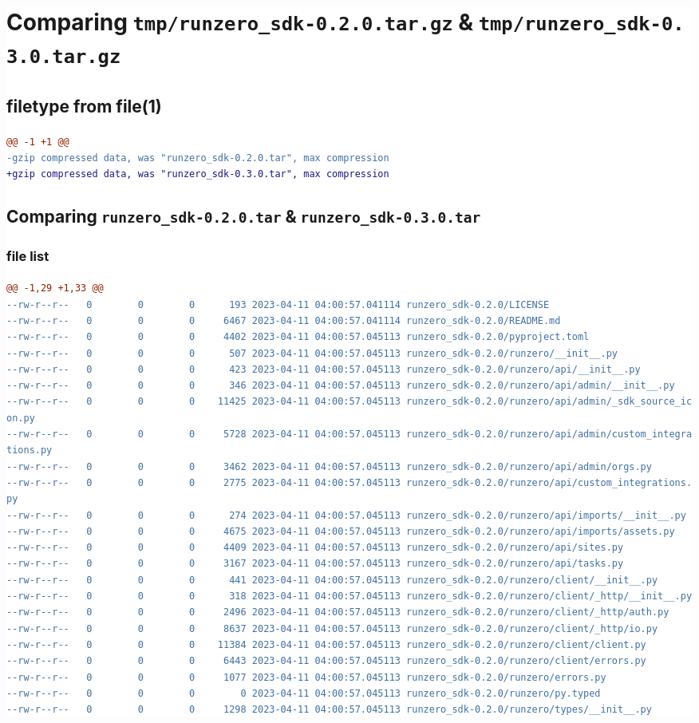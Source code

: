 # Comparing `tmp/runzero_sdk-0.2.0.tar.gz` & `tmp/runzero_sdk-0.3.0.tar.gz`

## filetype from file(1)

```diff
@@ -1 +1 @@
-gzip compressed data, was "runzero_sdk-0.2.0.tar", max compression
+gzip compressed data, was "runzero_sdk-0.3.0.tar", max compression
```

## Comparing `runzero_sdk-0.2.0.tar` & `runzero_sdk-0.3.0.tar`

### file list

```diff
@@ -1,29 +1,33 @@
--rw-r--r--   0        0        0      193 2023-04-11 04:00:57.041114 runzero_sdk-0.2.0/LICENSE
--rw-r--r--   0        0        0     6467 2023-04-11 04:00:57.041114 runzero_sdk-0.2.0/README.md
--rw-r--r--   0        0        0     4402 2023-04-11 04:00:57.045113 runzero_sdk-0.2.0/pyproject.toml
--rw-r--r--   0        0        0      507 2023-04-11 04:00:57.045113 runzero_sdk-0.2.0/runzero/__init__.py
--rw-r--r--   0        0        0      423 2023-04-11 04:00:57.045113 runzero_sdk-0.2.0/runzero/api/__init__.py
--rw-r--r--   0        0        0      346 2023-04-11 04:00:57.045113 runzero_sdk-0.2.0/runzero/api/admin/__init__.py
--rw-r--r--   0        0        0    11425 2023-04-11 04:00:57.045113 runzero_sdk-0.2.0/runzero/api/admin/_sdk_source_icon.py
--rw-r--r--   0        0        0     5728 2023-04-11 04:00:57.045113 runzero_sdk-0.2.0/runzero/api/admin/custom_integrations.py
--rw-r--r--   0        0        0     3462 2023-04-11 04:00:57.045113 runzero_sdk-0.2.0/runzero/api/admin/orgs.py
--rw-r--r--   0        0        0     2775 2023-04-11 04:00:57.045113 runzero_sdk-0.2.0/runzero/api/custom_integrations.py
--rw-r--r--   0        0        0      274 2023-04-11 04:00:57.045113 runzero_sdk-0.2.0/runzero/api/imports/__init__.py
--rw-r--r--   0        0        0     4675 2023-04-11 04:00:57.045113 runzero_sdk-0.2.0/runzero/api/imports/assets.py
--rw-r--r--   0        0        0     4409 2023-04-11 04:00:57.045113 runzero_sdk-0.2.0/runzero/api/sites.py
--rw-r--r--   0        0        0     3167 2023-04-11 04:00:57.045113 runzero_sdk-0.2.0/runzero/api/tasks.py
--rw-r--r--   0        0        0      441 2023-04-11 04:00:57.045113 runzero_sdk-0.2.0/runzero/client/__init__.py
--rw-r--r--   0        0        0      318 2023-04-11 04:00:57.045113 runzero_sdk-0.2.0/runzero/client/_http/__init__.py
--rw-r--r--   0        0        0     2496 2023-04-11 04:00:57.045113 runzero_sdk-0.2.0/runzero/client/_http/auth.py
--rw-r--r--   0        0        0     8637 2023-04-11 04:00:57.045113 runzero_sdk-0.2.0/runzero/client/_http/io.py
--rw-r--r--   0        0        0    11384 2023-04-11 04:00:57.045113 runzero_sdk-0.2.0/runzero/client/client.py
--rw-r--r--   0        0        0     6443 2023-04-11 04:00:57.045113 runzero_sdk-0.2.0/runzero/client/errors.py
--rw-r--r--   0        0        0     1077 2023-04-11 04:00:57.045113 runzero_sdk-0.2.0/runzero/errors.py
--rw-r--r--   0        0        0        0 2023-04-11 04:00:57.045113 runzero_sdk-0.2.0/runzero/py.typed
--rw-r--r--   0        0        0     1298 2023-04-11 04:00:57.045113 runzero_sdk-0.2.0/runzero/types/__init__.py
```